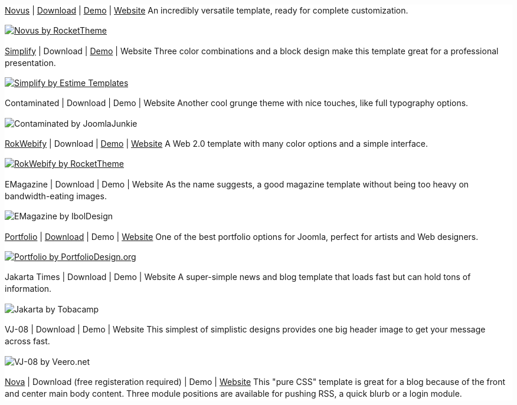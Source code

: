 <a href="https://www.rockettheme.com">Novus</a> | <a href="https://www.rockettheme.com/joomla-downloads/folder/114-novus">Download</a> | <a href="https://demo.rockettheme.com/novus-j10/index.php?xyz=1213">Demo</a> | <a href="https://www.rockettheme.com">Website</a>
An incredibly versatile template, ready for complete customization.

[![Novus by RocketTheme](https://archive.smashing.media/assets/344dbf88-fdf9-42bb-adb4-46f01eedd629/d2634ad0-590e-486b-9803-9646719747b6/novus.png)](https://www.rockettheme.com)

<a href="https://demo.estimetemplates.com/simplify/index.php?jos_change_template=simplify_green">Simplify</a> | Download | <a href="https://demo.estimetemplates.com/simplify/index.php?jos_change_template=simplify_green">Demo</a> | <a>Website</a>
Three color combinations and a block design make this template great for a professional presentation.

[![Simplify by Estime Templates](https://archive.smashing.media/assets/344dbf88-fdf9-42bb-adb4-46f01eedd629/6f9ff5d0-628f-4234-aee7-58b1121cb4f7/simplify.png)](https://demo.estimetemplates.com/simplify/index.php?jos_change_template=simplify_green)

Contaminated | Download | Demo | Website
Another cool grunge theme with nice touches, like full typography options.

![Contaminated by JoomlaJunkie](https://archive.smashing.media/assets/344dbf88-fdf9-42bb-adb4-46f01eedd629/68b072c8-b066-44af-8f0b-dd47ee644c19/contaminated.png)

<a href="https://www.rockettheme.com">RokWebify</a> | Download | <a href="https://demo.rockettheme.com/rokwebify?xyz=1213">Demo</a> | <a href="https://www.rockettheme.com">Website</a>
A Web 2.0 template with many color options and a simple interface.

[![RokWebify by RocketTheme](https://archive.smashing.media/assets/344dbf88-fdf9-42bb-adb4-46f01eedd629/0eafa100-c24d-46b5-9e69-f8365502a34f/rokwebify.png)](https://demo.rockettheme.com/rokwebify/)

EMagazine | Download | Demo | Website
As the name suggests, a good magazine template without being too heavy on bandwidth-eating images.

![EMagazine by IbolDesign](https://archive.smashing.media/assets/344dbf88-fdf9-42bb-adb4-46f01eedd629/238fea2c-69aa-428e-a5b5-c2911ab2efd5/emagazine.png)

<a href="https://portfoliodesign.org">Portfolio</a> | <a href="https://portfoliodesign.org/downloads.html">Download</a> | Demo | <a href="https://portfoliodesign.org/">Website</a>
One of the best portfolio options for Joomla, perfect for artists and Web designers.

[![Portfolio by PortfolioDesign.org](https://archive.smashing.media/assets/344dbf88-fdf9-42bb-adb4-46f01eedd629/e6de1085-208b-4b4b-88e6-db01238bdfaf/portfolio.png)](https://portfoliodesign.org)

Jakarta Times | Download | Demo | Website
A super-simple news and blog template that loads fast but can hold tons of information.

![Jakarta by Tobacamp](https://archive.smashing.media/assets/344dbf88-fdf9-42bb-adb4-46f01eedd629/d6483d4f-347e-4179-a29c-4b473662a4be/jakarta.png)

VJ-08 | Download | Demo | Website
This simplest of simplistic designs provides one big header image to get your message across fast.

![VJ-08 by Veero.net](https://archive.smashing.media/assets/344dbf88-fdf9-42bb-adb4-46f01eedd629/6e1ee33e-e20f-4d87-a473-9c6d7dbe79af/paros.png)

<a href="https://www.joomlashack.com">Nova</a> | <span class="removed_link" title="https://www.joomlashack.com/get-free-joomla-templates?task=view">Download (free registeration required)</span> | Demo | <a href="https://www.joomlashack.com">Website</a>
This "pure CSS" template is great for a blog because of the front and center main body content. Three module positions are available for pushing RSS, a quick blurb or a login module.
